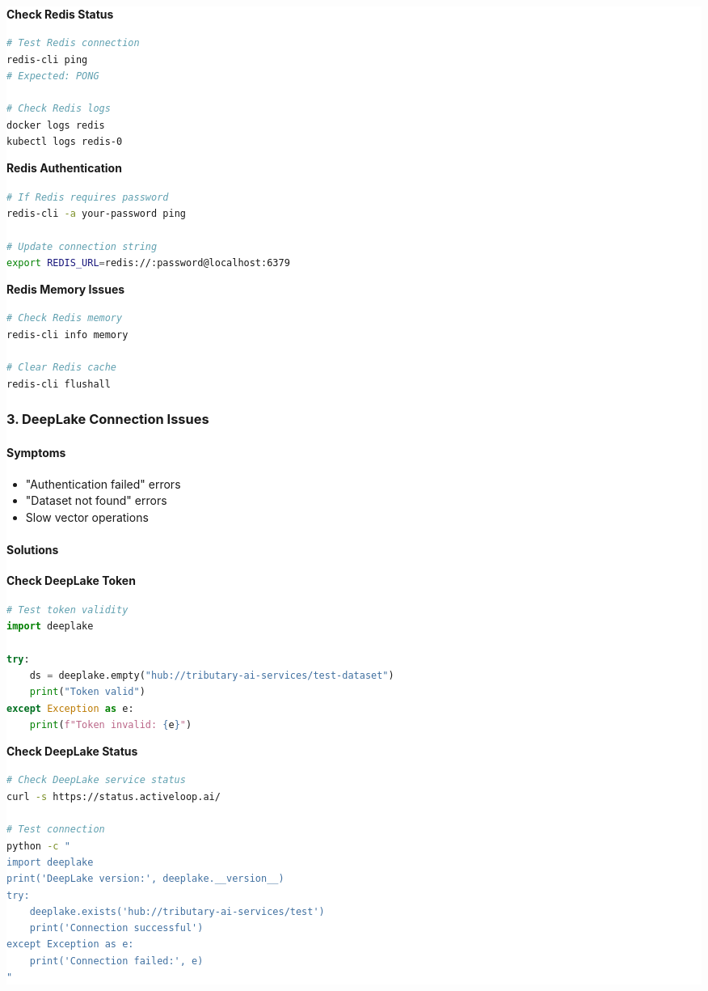 **Check Redis Status**
```bash
# Test Redis connection
redis-cli ping
# Expected: PONG

# Check Redis logs
docker logs redis
kubectl logs redis-0
```

**Redis Authentication**
```bash
# If Redis requires password
redis-cli -a your-password ping

# Update connection string
export REDIS_URL=redis://:password@localhost:6379
```

**Redis Memory Issues**
```bash
# Check Redis memory
redis-cli info memory

# Clear Redis cache
redis-cli flushall
```

### 3. DeepLake Connection Issues

#### Symptoms
- "Authentication failed" errors
- "Dataset not found" errors
- Slow vector operations

#### Solutions

**Check DeepLake Token**
```python
# Test token validity
import deeplake

try:
    ds = deeplake.empty("hub://tributary-ai-services/test-dataset")
    print("Token valid")
except Exception as e:
    print(f"Token invalid: {e}")
```

**Check DeepLake Status**
```bash
# Check DeepLake service status
curl -s https://status.activeloop.ai/

# Test connection
python -c "
import deeplake
print('DeepLake version:', deeplake.__version__)
try:
    deeplake.exists('hub://tributary-ai-services/test')
    print('Connection successful')
except Exception as e:
    print('Connection failed:', e)
"
```
